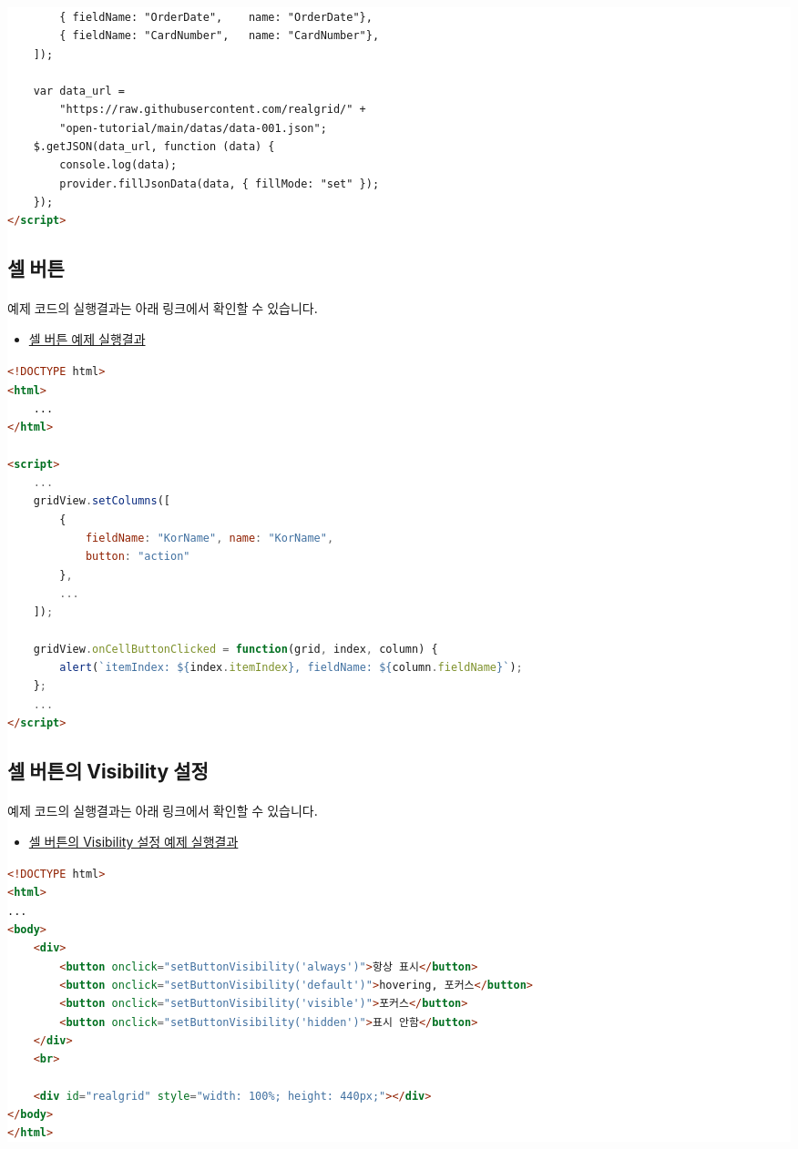 ``` html
        { fieldName: "OrderDate",    name: "OrderDate"},
        { fieldName: "CardNumber",   name: "CardNumber"},
    ]);

    var data_url = 
        "https://raw.githubusercontent.com/realgrid/" +
        "open-tutorial/main/datas/data-001.json";
    $.getJSON(data_url, function (data) {
        console.log(data);
        provider.fillJsonData(data, { fillMode: "set" });
    });
</script>
```

## 셀 버튼

예제 코드의 실행결과는 아래 링크에서 확인할 수 있습니다.
* [셀 버튼 예제 실행결과](http://10bun.tv/samples/realgrid2/part-2/06/step-01.html)

``` html
<!DOCTYPE html>
<html>
    ...
</html>

<script>
    ...
    gridView.setColumns([
        { 
            fieldName: "KorName", name: "KorName",
            button: "action"
        },
        ...
    ]);

    gridView.onCellButtonClicked = function(grid, index, column) {
        alert(`itemIndex: ${index.itemIndex}, fieldName: ${column.fieldName}`);
    };
    ...
</script>
```


## 셀 버튼의 Visibility 설정

예제 코드의 실행결과는 아래 링크에서 확인할 수 있습니다.
* [셀 버튼의 Visibility 설정 예제 실행결과](http://10bun.tv/samples/realgrid2/part-2/06/step-02.html)

``` html
<!DOCTYPE html>
<html>
...
<body>
    <div>
        <button onclick="setButtonVisibility('always')">항상 표시</button>
        <button onclick="setButtonVisibility('default')">hovering, 포커스</button>
        <button onclick="setButtonVisibility('visible')">포커스</button>
        <button onclick="setButtonVisibility('hidden')">표시 안함</button>
    </div>
    <br>
    
    <div id="realgrid" style="width: 100%; height: 440px;"></div>
</body>
</html>
```